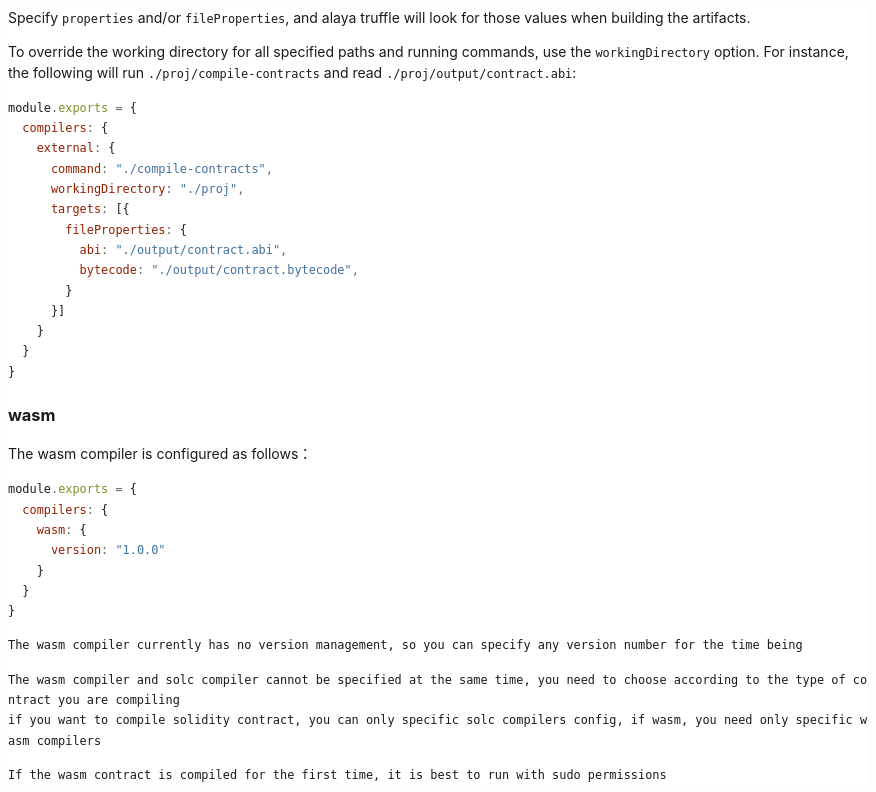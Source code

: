 
Specify `properties` and/or `fileProperties`, and alaya truffle will look for those values when building the artifacts.

To override the working directory for all specified paths and running commands, use the `workingDirectory` option. For instance, the following will run `./proj/compile-contracts` and read `./proj/output/contract.abi`:


```javascript
module.exports = {
  compilers: {
    external: {
      command: "./compile-contracts",
      workingDirectory: "./proj",
      targets: [{
        fileProperties: {
          abi: "./output/contract.abi",
          bytecode: "./output/contract.bytecode",
        }
      }]
    }
  }
}
```

### wasm

The wasm compiler is configured as follows：

```javascript
module.exports = {
  compilers: {
    wasm: {
      version: "1.0.0"
    }
  }
}
```

```note::
The wasm compiler currently has no version management, so you can specify any version number for the time being
```

```note::
The wasm compiler and solc compiler cannot be specified at the same time, you need to choose according to the type of contract you are compiling
if you want to compile solidity contract, you can only specific solc compilers config, if wasm, you need only specific wasm compilers 
```

```note::
If the wasm contract is compiled for the first time, it is best to run with sudo permissions
```

